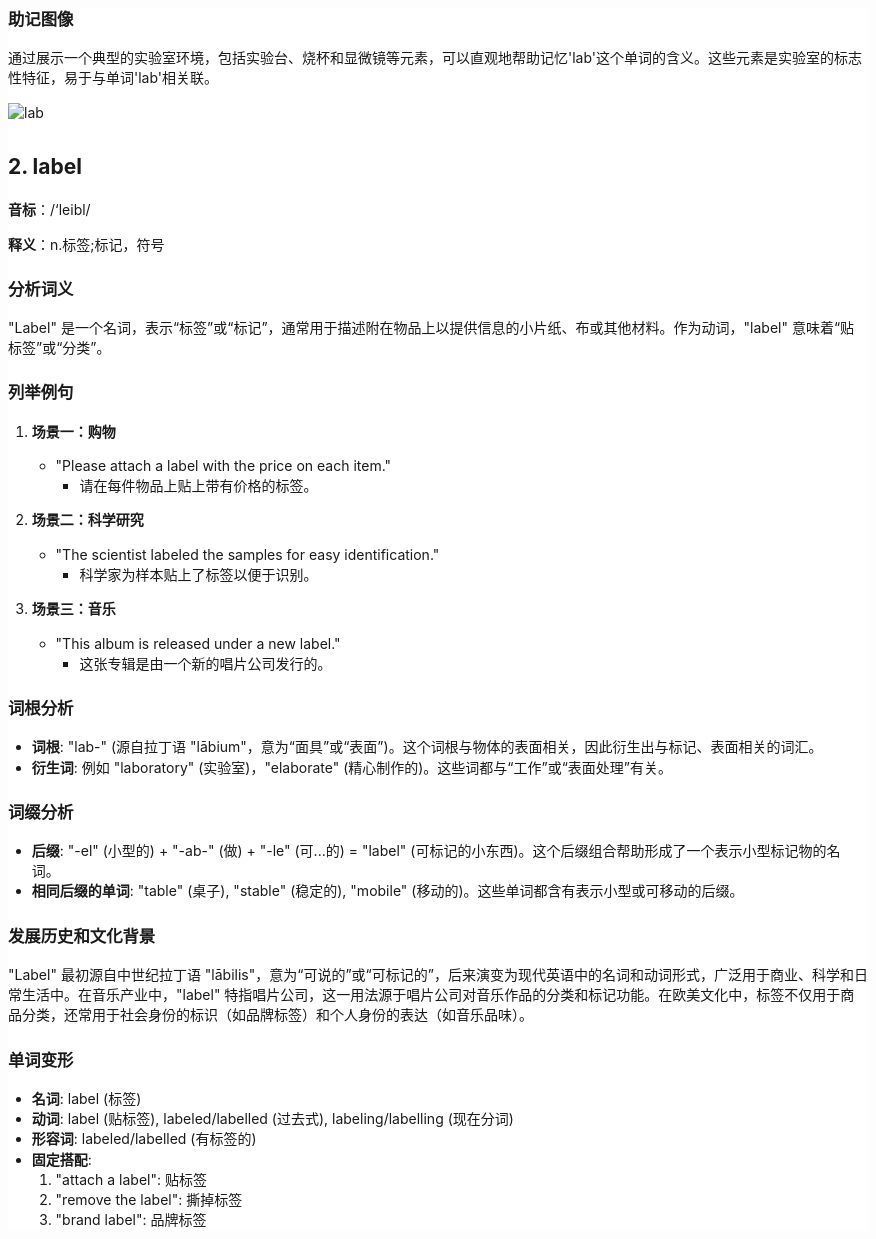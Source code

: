 ### 助记图像

通过展示一个典型的实验室环境，包括实验台、烧杯和显微镜等元素，可以直观地帮助记忆'lab'这个单词的含义。这些元素是实验室的标志性特征，易于与单词'lab'相关联。

![lab](/imgs/cet4/l/lab.jpg)

## 2. label

**音标**：/‘leibl/

**释义**：n.标签;标记，符号

### 分析词义

"Label" 是一个名词，表示“标签”或“标记”，通常用于描述附在物品上以提供信息的小片纸、布或其他材料。作为动词，"label" 意味着“贴标签”或“分类”。

### 列举例句

1. **场景一：购物**
   - "Please attach a label with the price on each item."  
     - 请在每件物品上贴上带有价格的标签。
   
2. **场景二：科学研究**
   - "The scientist labeled the samples for easy identification."  
     - 科学家为样本贴上了标签以便于识别。
   
3. **场景三：音乐**
   - "This album is released under a new label."  
     - 这张专辑是由一个新的唱片公司发行的。

### 词根分析

- **词根**: "lab-" (源自拉丁语 "lābium"，意为“面具”或“表面”)。这个词根与物体的表面相关，因此衍生出与标记、表面相关的词汇。
- **衍生词**: 例如 "laboratory" (实验室)，"elaborate" (精心制作的)。这些词都与“工作”或“表面处理”有关。

### 词缀分析

- **后缀**: "-el" (小型的) + "-ab-" (做) + "-le" (可...的) = "label" (可标记的小东西)。这个后缀组合帮助形成了一个表示小型标记物的名词。
- **相同后缀的单词**: "table" (桌子), "stable" (稳定的), "mobile" (移动的)。这些单词都含有表示小型或可移动的后缀。

### 发展历史和文化背景

"Label" 最初源自中世纪拉丁语 "lābilis"，意为“可说的”或“可标记的”，后来演变为现代英语中的名词和动词形式，广泛用于商业、科学和日常生活中。在音乐产业中，"label" 特指唱片公司，这一用法源于唱片公司对音乐作品的分类和标记功能。在欧美文化中，标签不仅用于商品分类，还常用于社会身份的标识（如品牌标签）和个人身份的表达（如音乐品味）。

### 单词变形

- **名词**: label (标签)  
- **动词**: label (贴标签), labeled/labelled (过去式), labeling/labelling (现在分词)  
- **形容词**: labeled/labelled (有标签的)  
- **固定搭配**:  
  1. "attach a label": 贴标签  
  2. "remove the label": 撕掉标签  
  3. "brand label": 品牌标签  
